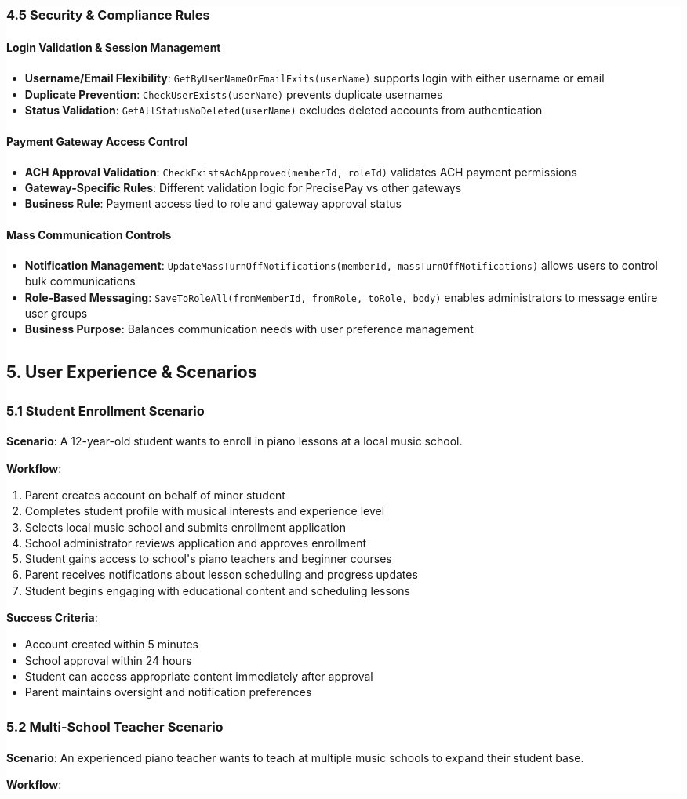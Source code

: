 ### 4.5 Security & Compliance Rules

#### **Login Validation & Session Management**

- **Username/Email Flexibility**: `GetByUserNameOrEmailExits(userName)` supports login with either username or email
- **Duplicate Prevention**: `CheckUserExists(userName)` prevents duplicate usernames
- **Status Validation**: `GetAllStatusNoDeleted(userName)` excludes deleted accounts from authentication

#### **Payment Gateway Access Control**

- **ACH Approval Validation**: `CheckExistsAchApproved(memberId, roleId)` validates ACH payment permissions
- **Gateway-Specific Rules**: Different validation logic for PrecisePay vs other gateways
- **Business Rule**: Payment access tied to role and gateway approval status

#### **Mass Communication Controls**

- **Notification Management**: `UpdateMassTurnOffNotifications(memberId, massTurnOffNotifications)` allows users to control bulk communications
- **Role-Based Messaging**: `SaveToRoleAll(fromMemberId, fromRole, toRole, body)` enables administrators to message entire user groups
- **Business Purpose**: Balances communication needs with user preference management

## 5. User Experience & Scenarios

### 5.1 Student Enrollment Scenario

**Scenario**: A 12-year-old student wants to enroll in piano lessons at a local music school.

**Workflow**:

1. Parent creates account on behalf of minor student
2. Completes student profile with musical interests and experience level
3. Selects local music school and submits enrollment application
4. School administrator reviews application and approves enrollment
5. Student gains access to school's piano teachers and beginner courses
6. Parent receives notifications about lesson scheduling and progress updates
7. Student begins engaging with educational content and scheduling lessons

**Success Criteria**:

- Account created within 5 minutes
- School approval within 24 hours
- Student can access appropriate content immediately after approval
- Parent maintains oversight and notification preferences

### 5.2 Multi-School Teacher Scenario

**Scenario**: An experienced piano teacher wants to teach at multiple music schools to expand their student base.

**Workflow**:

